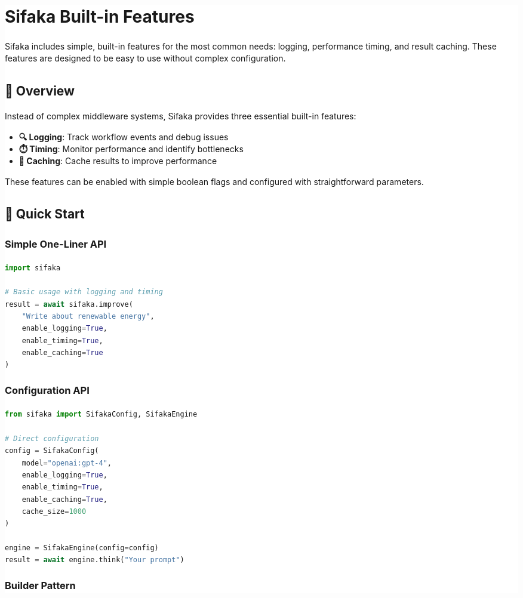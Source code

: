 # Sifaka Built-in Features

Sifaka includes simple, built-in features for the most common needs: logging, performance timing, and result caching. These features are designed to be easy to use without complex configuration.

## 🎯 Overview

Instead of complex middleware systems, Sifaka provides three essential built-in features:

- **🔍 Logging**: Track workflow events and debug issues
- **⏱️ Timing**: Monitor performance and identify bottlenecks  
- **💾 Caching**: Cache results to improve performance

These features can be enabled with simple boolean flags and configured with straightforward parameters.

## 🚀 Quick Start

### Simple One-Liner API

```python
import sifaka

# Basic usage with logging and timing
result = await sifaka.improve(
    "Write about renewable energy",
    enable_logging=True,
    enable_timing=True,
    enable_caching=True
)
```

### Configuration API

```python
from sifaka import SifakaConfig, SifakaEngine

# Direct configuration
config = SifakaConfig(
    model="openai:gpt-4",
    enable_logging=True,
    enable_timing=True,
    enable_caching=True,
    cache_size=1000
)

engine = SifakaEngine(config=config)
result = await engine.think("Your prompt")
```

### Builder Pattern

